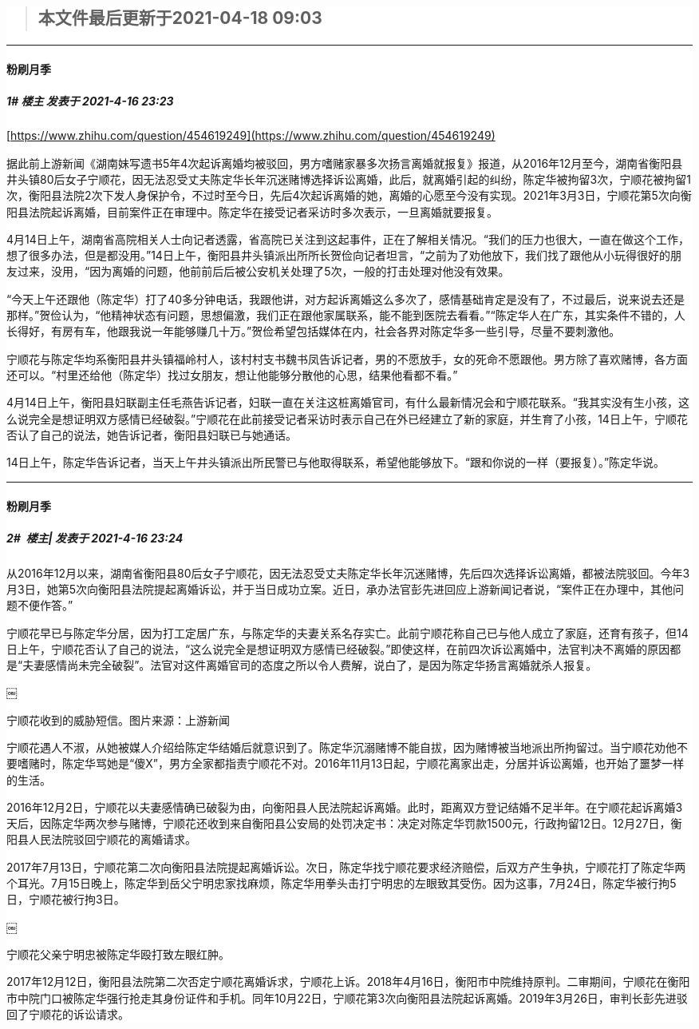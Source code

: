 > ## **本文件最后更新于2021-04-18 09:03** 



-----

####  粉刷月季  
##### 1#       楼主       发表于 2021-4-16 23:23


[https://www.zhihu.com/question/454619249](https://www.zhihu.com/question/454619249)

据此前上游新闻《湖南妹写遗书5年4次起诉离婚均被驳回，男方嗜赌家暴多次扬言离婚就报复》报道，从2016年12月至今，湖南省衡阳县井头镇80后女子宁顺花，因无法忍受丈夫陈定华长年沉迷赌博选择诉讼离婚，此后，就离婚引起的纠纷，陈定华被拘留3次，宁顺花被拘留1次，衡阳县法院2次下发人身保护令，不过时至今日，先后4次起诉离婚的她，离婚的心愿至今没有实现。2021年3月3日，宁顺花第5次向衡阳县法院起诉离婚，目前案件正在审理中。陈定华在接受记者采访时多次表示，一旦离婚就要报复。

4月14日上午，湖南省高院相关人士向记者透露，省高院已关注到这起事件，正在了解相关情况。“我们的压力也很大，一直在做这个工作，想了很多办法，但是都没用。”14日上午，衡阳县井头镇派出所所长贺俭向记者坦言，“之前为了劝他放下，我们找了跟他从小玩得很好的朋友过来，没用，“因为离婚的问题，他前前后后被公安机关处理了5次，一般的打击处理对他没有效果。

“今天上午还跟他（陈定华）打了40多分钟电话，我跟他讲，对方起诉离婚这么多次了，感情基础肯定是没有了，不过最后，说来说去还是那样。”贺俭认为，“他精神状态有问题，思想偏激，我们正在跟他家属联系，能不能到医院去看看。”“陈定华人在广东，其实条件不错的，人长得好，有房有车，他跟我说一年能够赚几十万。”贺俭希望包括媒体在内，社会各界对陈定华多一些引导，尽量不要刺激他。

宁顺花与陈定华均系衡阳县井头镇福岭村人，该村村支书魏书凤告诉记者，男的不愿放手，女的死命不愿跟他。男方除了喜欢赌博，各方面还可以。“村里还给他（陈定华）找过女朋友，想让他能够分散他的心思，结果他看都不看。”

4月14日上午，衡阳县妇联副主任毛燕告诉记者，妇联一直在关注这桩离婚官司，有什么最新情况会和宁顺花联系。“我其实没有生小孩，这么说完全是想证明双方感情已经破裂。”宁顺花在此前接受记者采访时表示自己在外已经建立了新的家庭，并生育了小孩，14日上午，宁顺花否认了自己的说法，她告诉记者，衡阳县妇联已与她通话。

14日上午，陈定华告诉记者，当天上午井头镇派出所民警已与他取得联系，希望他能够放下。“跟和你说的一样（要报复）。”陈定华说。


-----

####  粉刷月季  
##### 2#         楼主| 发表于 2021-4-16 23:24


从2016年12月以来，湖南省衡阳县80后女子宁顺花，因无法忍受丈夫陈定华长年沉迷赌博，先后四次选择诉讼离婚，都被法院驳回。今年3月3日，她第5次向衡阳县法院提起离婚诉讼，并于当日成功立案。近日，承办法官彭先进回应上游新闻记者说，“案件正在办理中，其他问题不便作答。”

宁顺花早已与陈定华分居，因为打工定居广东，与陈定华的夫妻关系名存实亡。此前宁顺花称自己已与他人成立了家庭，还育有孩子，但14日上午，宁顺花否认了自己的说法，“这么说完全是想证明双方感情已经破裂。”即使这样，在前四次诉讼离婚中，法官判决不离婚的原因都是“夫妻感情尚未完全破裂”。法官对这件离婚官司的态度之所以令人费解，说白了，是因为陈定华扬言离婚就杀人报复。

￼

宁顺花收到的威胁短信。图片来源：上游新闻

宁顺花遇人不淑，从她被媒人介绍给陈定华结婚后就意识到了。陈定华沉溺赌博不能自拔，因为赌博被当地派出所拘留过。当宁顺花劝他不要嗜赌时，陈定华骂她是“傻X”，男方全家都指责宁顺花不对。2016年11月13日起，宁顺花离家出走，分居并诉讼离婚，也开始了噩梦一样的生活。

2016年12月2日，宁顺花以夫妻感情确已破裂为由，向衡阳县人民法院起诉离婚。此时，距离双方登记结婚不足半年。在宁顺花起诉离婚3天后，因陈定华两次参与赌博，宁顺花还收到来自衡阳县公安局的处罚决定书：决定对陈定华罚款1500元，行政拘留12日。12月27日，衡阳县人民法院驳回宁顺花的离婚请求。

2017年7月13日，宁顺花第二次向衡阳县法院提起离婚诉讼。次日，陈定华找宁顺花要求经济赔偿，后双方产生争执，宁顺花打了陈定华两个耳光。7月15日晚上，陈定华到岳父宁明忠家找麻烦，陈定华用拳头击打宁明忠的左眼致其受伤。因为这事，7月24日，陈定华被行拘5日，宁顺花被行拘3日。

￼

宁顺花父亲宁明忠被陈定华殴打致左眼红肿。

2017年12月12日，衡阳县法院第二次否定宁顺花离婚诉求，宁顺花上诉。2018年4月16日，衡阳市中院维持原判。二审期间，宁顺花在衡阳市中院门口被陈定华强行抢走其身份证件和手机。同年10月22日，宁顺花第3次向衡阳县法院起诉离婚。2019年3月26日，审判长彭先进驳回了宁顺花的诉讼请求。
